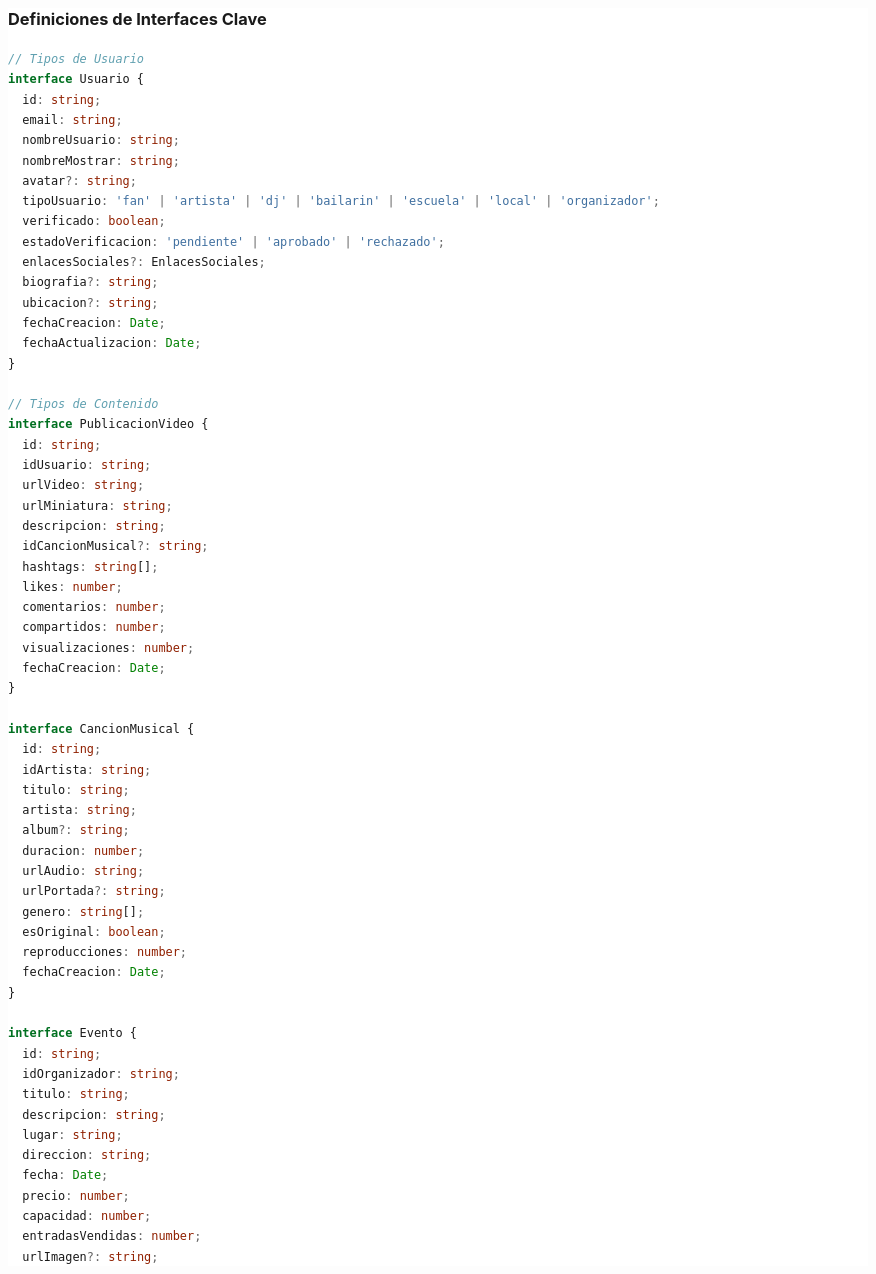 ### Definiciones de Interfaces Clave

```typescript
// Tipos de Usuario
interface Usuario {
  id: string;
  email: string;
  nombreUsuario: string;
  nombreMostrar: string;
  avatar?: string;
  tipoUsuario: 'fan' | 'artista' | 'dj' | 'bailarin' | 'escuela' | 'local' | 'organizador';
  verificado: boolean;
  estadoVerificacion: 'pendiente' | 'aprobado' | 'rechazado';
  enlacesSociales?: EnlacesSociales;
  biografia?: string;
  ubicacion?: string;
  fechaCreacion: Date;
  fechaActualizacion: Date;
}

// Tipos de Contenido
interface PublicacionVideo {
  id: string;
  idUsuario: string;
  urlVideo: string;
  urlMiniatura: string;
  descripcion: string;
  idCancionMusical?: string;
  hashtags: string[];
  likes: number;
  comentarios: number;
  compartidos: number;
  visualizaciones: number;
  fechaCreacion: Date;
}

interface CancionMusical {
  id: string;
  idArtista: string;
  titulo: string;
  artista: string;
  album?: string;
  duracion: number;
  urlAudio: string;
  urlPortada?: string;
  genero: string[];
  esOriginal: boolean;
  reproducciones: number;
  fechaCreacion: Date;
}

interface Evento {
  id: string;
  idOrganizador: string;
  titulo: string;
  descripcion: string;
  lugar: string;
  direccion: string;
  fecha: Date;
  precio: number;
  capacidad: number;
  entradasVendidas: number;
  urlImagen?: string;
```